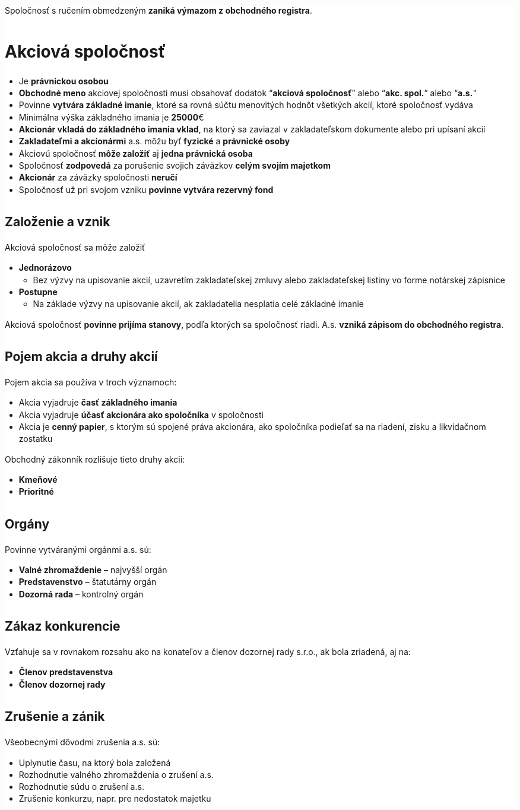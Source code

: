 Spoločnosť s ručením obmedzeným **zaniká výmazom z obchodného registra**.
# Akciová spoločnosť
- Je **právnickou osobou**
- **Obchodné meno** akciovej spoločnosti musí obsahovať dodatok “**akciová spoločnosť**” alebo “**akc. spol.**” alebo “**a.s.**"
- Povinne **vytvára základné imanie**, ktoré sa rovná súčtu menovitých hodnôt všetkých akcií, ktoré spoločnosť vydáva
- Minimálna výška základného imania je **25000**€
- **Akcionár vkladá do základného imania vklad**, na ktorý sa zaviazal v zakladateľskom dokumente alebo pri upísaní akcií
- **Zakladateľmi a akcionármi** a.s. môžu byť **fyzické** a **právnické osoby**
- Akciovú spoločnosť **môže založiť** aj **jedna právnická osoba**
- Spoločnosť **zodpovedá** za porušenie svojich záväzkov **celým svojím majetkom**
- **Akcionár** za záväzky spoločnosti **neručí**
- Spoločnosť už pri svojom vzniku **povinne vytvára rezervný fond**
## Založenie a vznik
Akciová spoločnosť sa môže založiť
- **Jednorázovo**
	- Bez výzvy na upisovanie akcií, uzavretím zakladateľskej zmluvy alebo zakladateľskej listiny vo forme notárskej zápisnice
- **Postupne**
	- Na základe výzvy na upisovanie akcií, ak zakladatelia nesplatia celé základné imanie

Akciová spoločnosť **povinne prijíma stanovy**, podľa ktorých sa spoločnosť riadi.
A.s. **vzniká zápisom do obchodného registra**.
## Pojem akcia a druhy akcií
Pojem akcia sa používa v troch významoch:
- Akcia vyjadruje **časť základného imania**
- Akcia vyjadruje **účasť akcionára ako spoločníka** v spoločnosti
- Akcia je **cenný papier**, s ktorým sú spojené práva akcionára, ako spoločníka podieľať sa na riadení, zisku a likvidačnom zostatku

Obchodný zákonník rozlišuje tieto druhy akcií:
- **Kmeňové**
- **Prioritné**
## Orgány
Povinne vytváranými orgánmi a.s. sú:
- **Valné zhromaždenie** – najvyšší orgán
- **Predstavenstvo** – štatutárny orgán
- **Dozorná rada** – kontrolný orgán
## Zákaz konkurencie
Vzťahuje sa v rovnakom rozsahu ako na konateľov a členov dozornej rady s.r.o., ak bola zriadená, aj na:
- **Členov predstavenstva**
- **Členov dozornej rady**
## Zrušenie a zánik
Všeobecnými dôvodmi zrušenia a.s. sú:
- Uplynutie času, na ktorý bola založená
- Rozhodnutie valného zhromaždenia o zrušení a.s.
- Rozhodnutie súdu o zrušení a.s.
- Zrušenie konkurzu, napr. pre nedostatok majetku
